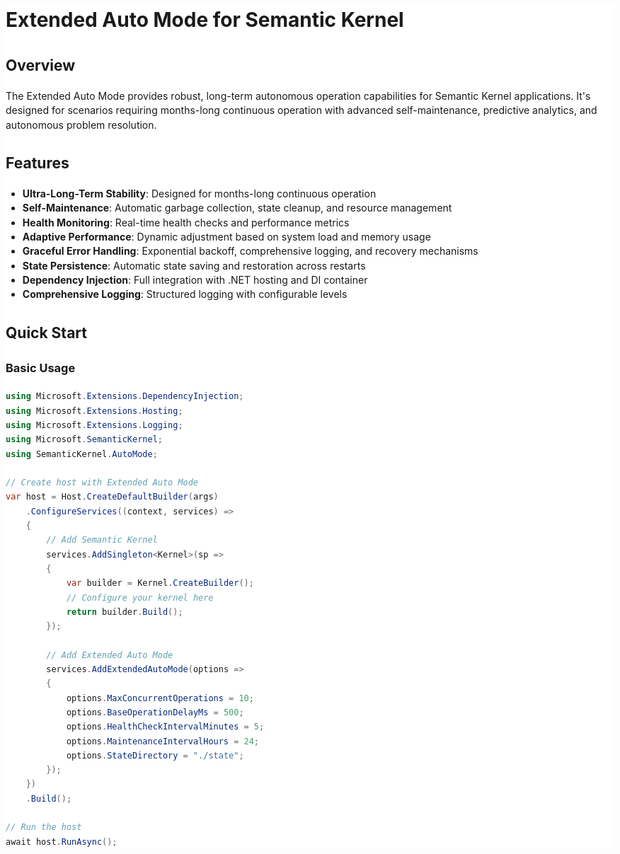 # Extended Auto Mode for Semantic Kernel

## Overview

The Extended Auto Mode provides robust, long-term autonomous operation capabilities for Semantic Kernel applications. It's designed for scenarios requiring months-long continuous operation with advanced self-maintenance, predictive analytics, and autonomous problem resolution.

## Features

- **Ultra-Long-Term Stability**: Designed for months-long continuous operation
- **Self-Maintenance**: Automatic garbage collection, state cleanup, and resource management
- **Health Monitoring**: Real-time health checks and performance metrics
- **Adaptive Performance**: Dynamic adjustment based on system load and memory usage
- **Graceful Error Handling**: Exponential backoff, comprehensive logging, and recovery mechanisms
- **State Persistence**: Automatic state saving and restoration across restarts
- **Dependency Injection**: Full integration with .NET hosting and DI container
- **Comprehensive Logging**: Structured logging with configurable levels

## Quick Start

### Basic Usage

```csharp
using Microsoft.Extensions.DependencyInjection;
using Microsoft.Extensions.Hosting;
using Microsoft.Extensions.Logging;
using Microsoft.SemanticKernel;
using SemanticKernel.AutoMode;

// Create host with Extended Auto Mode
var host = Host.CreateDefaultBuilder(args)
    .ConfigureServices((context, services) =>
    {
        // Add Semantic Kernel
        services.AddSingleton<Kernel>(sp =>
        {
            var builder = Kernel.CreateBuilder();
            // Configure your kernel here
            return builder.Build();
        });

        // Add Extended Auto Mode
        services.AddExtendedAutoMode(options =>
        {
            options.MaxConcurrentOperations = 10;
            options.BaseOperationDelayMs = 500;
            options.HealthCheckIntervalMinutes = 5;
            options.MaintenanceIntervalHours = 24;
            options.StateDirectory = "./state";
        });
    })
    .Build();

// Run the host
await host.RunAsync();
```
